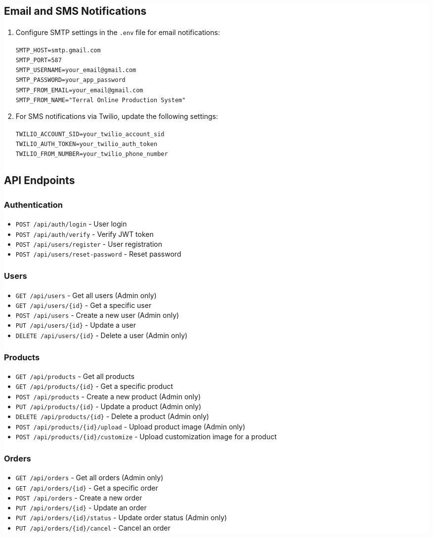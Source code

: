 ## Email and SMS Notifications

1. Configure SMTP settings in the `.env` file for email notifications:
   ```
   SMTP_HOST=smtp.gmail.com
   SMTP_PORT=587
   SMTP_USERNAME=your_email@gmail.com
   SMTP_PASSWORD=your_app_password
   SMTP_FROM_EMAIL=your_email@gmail.com
   SMTP_FROM_NAME="Terral Online Production System"
   ```

2. For SMS notifications via Twilio, update the following settings:
   ```
   TWILIO_ACCOUNT_SID=your_twilio_account_sid
   TWILIO_AUTH_TOKEN=your_twilio_auth_token
   TWILIO_FROM_NUMBER=your_twilio_phone_number
   ```

## API Endpoints

### Authentication

- `POST /api/auth/login` - User login
- `POST /api/auth/verify` - Verify JWT token
- `POST /api/users/register` - User registration
- `POST /api/users/reset-password` - Reset password

### Users

- `GET /api/users` - Get all users (Admin only)
- `GET /api/users/{id}` - Get a specific user
- `POST /api/users` - Create a new user (Admin only)
- `PUT /api/users/{id}` - Update a user
- `DELETE /api/users/{id}` - Delete a user (Admin only)

### Products

- `GET /api/products` - Get all products
- `GET /api/products/{id}` - Get a specific product
- `POST /api/products` - Create a new product (Admin only)
- `PUT /api/products/{id}` - Update a product (Admin only)
- `DELETE /api/products/{id}` - Delete a product (Admin only)
- `POST /api/products/{id}/upload` - Upload product image (Admin only)
- `POST /api/products/{id}/customize` - Upload customization image for a product

### Orders

- `GET /api/orders` - Get all orders (Admin only)
- `GET /api/orders/{id}` - Get a specific order
- `POST /api/orders` - Create a new order
- `PUT /api/orders/{id}` - Update an order
- `PUT /api/orders/{id}/status` - Update order status (Admin only)
- `PUT /api/orders/{id}/cancel` - Cancel an order
